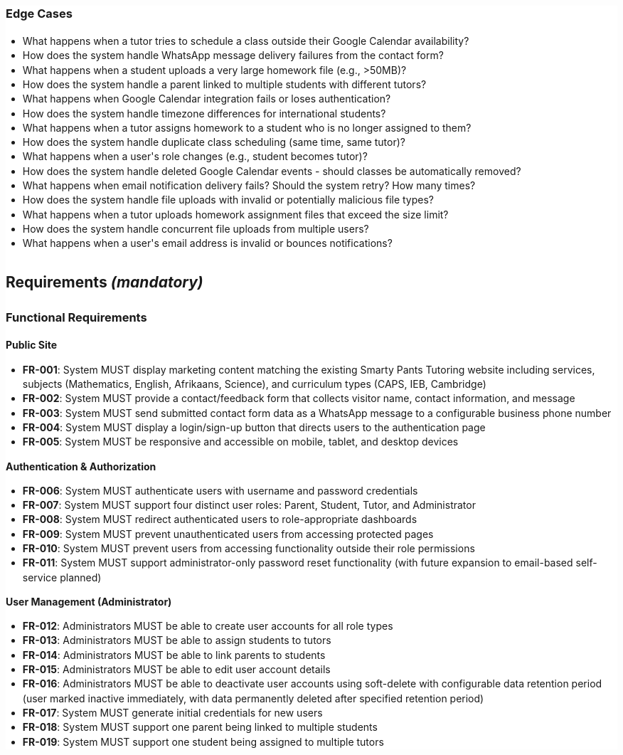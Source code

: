 ### Edge Cases

- What happens when a tutor tries to schedule a class outside their Google Calendar availability?
- How does the system handle WhatsApp message delivery failures from the contact form?
- What happens when a student uploads a very large homework file (e.g., >50MB)?
- How does the system handle a parent linked to multiple students with different tutors?
- What happens when Google Calendar integration fails or loses authentication?
- How does the system handle timezone differences for international students?
- What happens when a tutor assigns homework to a student who is no longer assigned to them?
- How does the system handle duplicate class scheduling (same time, same tutor)?
- What happens when a user's role changes (e.g., student becomes tutor)?
- How does the system handle deleted Google Calendar events - should classes be automatically removed?
- What happens when email notification delivery fails? Should the system retry? How many times?
- How does the system handle file uploads with invalid or potentially malicious file types?
- What happens when a tutor uploads homework assignment files that exceed the size limit?
- How does the system handle concurrent file uploads from multiple users?
- What happens when a user's email address is invalid or bounces notifications?

## Requirements *(mandatory)*

### Functional Requirements

**Public Site**
- **FR-001**: System MUST display marketing content matching the existing Smarty Pants Tutoring website including services, subjects (Mathematics, English, Afrikaans, Science), and curriculum types (CAPS, IEB, Cambridge)
- **FR-002**: System MUST provide a contact/feedback form that collects visitor name, contact information, and message
- **FR-003**: System MUST send submitted contact form data as a WhatsApp message to a configurable business phone number
- **FR-004**: System MUST display a login/sign-up button that directs users to the authentication page
- **FR-005**: System MUST be responsive and accessible on mobile, tablet, and desktop devices

**Authentication & Authorization**
- **FR-006**: System MUST authenticate users with username and password credentials
- **FR-007**: System MUST support four distinct user roles: Parent, Student, Tutor, and Administrator
- **FR-008**: System MUST redirect authenticated users to role-appropriate dashboards
- **FR-009**: System MUST prevent unauthenticated users from accessing protected pages
- **FR-010**: System MUST prevent users from accessing functionality outside their role permissions
- **FR-011**: System MUST support administrator-only password reset functionality (with future expansion to email-based self-service planned)

**User Management (Administrator)**
- **FR-012**: Administrators MUST be able to create user accounts for all role types
- **FR-013**: Administrators MUST be able to assign students to tutors
- **FR-014**: Administrators MUST be able to link parents to students
- **FR-015**: Administrators MUST be able to edit user account details
- **FR-016**: Administrators MUST be able to deactivate user accounts using soft-delete with configurable data retention period (user marked inactive immediately, with data permanently deleted after specified retention period)
- **FR-017**: System MUST generate initial credentials for new users
- **FR-018**: System MUST support one parent being linked to multiple students
- **FR-019**: System MUST support one student being assigned to multiple tutors
